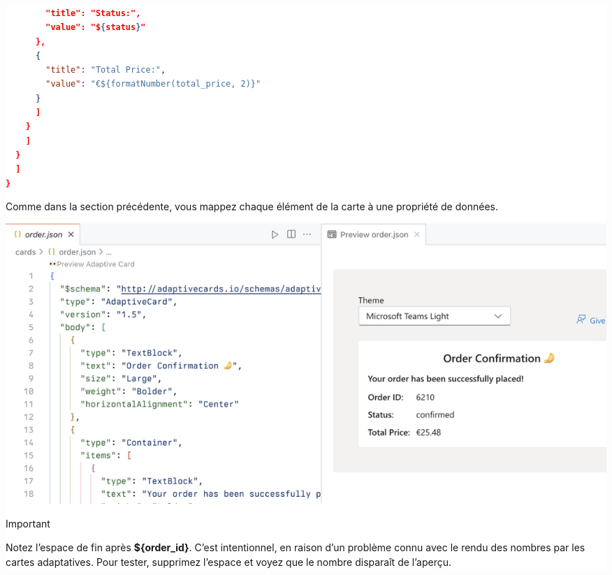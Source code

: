  ```json
          "title": "Status:",
          "value": "${status}"
        },
        {
          "title": "Total Price:",
          "value": "€${formatNumber(total_price, 2)}"
        }
        ]
      }
      ]
    }
    ]
  }
  ```

  Comme dans la section précédente, vous mappez chaque élément de la carte à une propriété de données.

  ![Capture d’écran de l’aperçu de la carte adaptative d’une commande dans Visual Studio Code.](../media/LAB_03/3-visual-studio-code-adaptive-card-preview-order.png)

  > [!IMPORTANT]
  > Notez l’espace de fin après **${order_id}**. C’est intentionnel, en raison d’un problème connu avec le rendu des nombres par les cartes adaptatives. Pour tester, supprimez l’espace et voyez que le nombre disparaît de l’aperçu.
  >